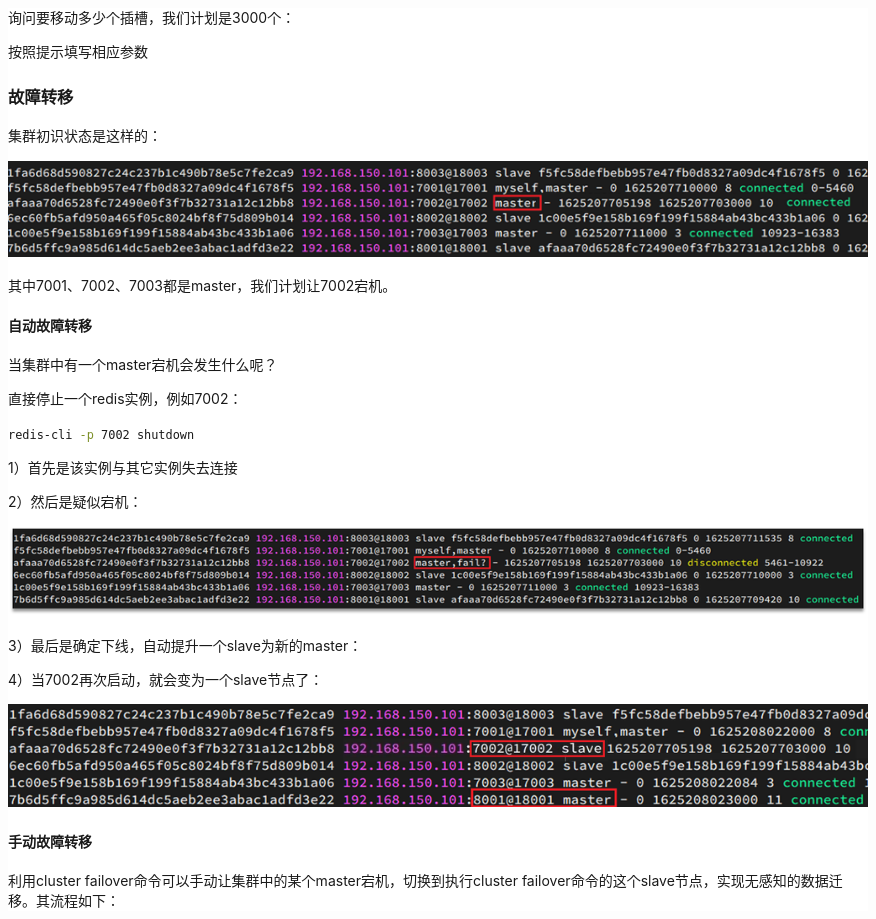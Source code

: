 询问要移动多少个插槽，我们计划是3000个：

按照提示填写相应参数

### 故障转移

集群初识状态是这样的：

![image-20220321011112727](images/image-20220321011112727.png)

其中7001、7002、7003都是master，我们计划让7002宕机。

#### 自动故障转移

当集群中有一个master宕机会发生什么呢？

直接停止一个redis实例，例如7002：

```sh
redis-cli -p 7002 shutdown
```



1）首先是该实例与其它实例失去连接

2）然后是疑似宕机：

![image-20220321011227352](images/image-20220321011227352.png)

3）最后是确定下线，自动提升一个slave为新的master：

4）当7002再次启动，就会变为一个slave节点了：

![image-20220321011309223](images/image-20220321011309223.png)

#### 手动故障转移

利用cluster failover命令可以手动让集群中的某个master宕机，切换到执行cluster failover命令的这个slave节点，实现无感知的数据迁移。其流程如下：
